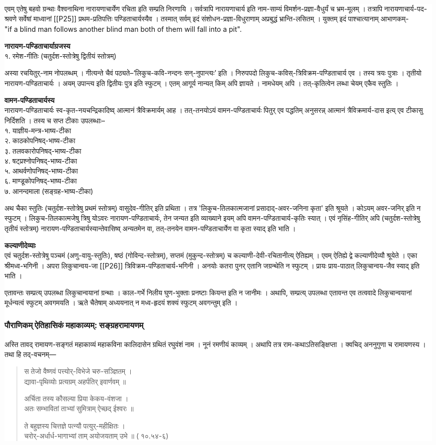 एवम् एतेषु बहवो ग्रन्थाः वैश्वनाथिना नारायणाचार्येण रचिता इति सम्प्रति निरणायि । सर्वत्रापि नारायणाचार्य इति नाम-साम्यं विमर्शन-प्रज्ञा-वैधुर्यं च भ्रम-मूलम् । तत्रापि नारायणाचार्य-पद-श्रवणे सर्वेषां माध्वानां [[P25]] प्रथम-प्रतिपत्तिः पण्डिताचार्यस्यैव । तस्मात् सर्वम् इदं संशोधन-प्रज्ञा-विधुराणाम् अप्रबुद्धं भ्रान्ति-लसितम् । युक्तम् इदं पाश्चात्यानाम् आभाणकम्-  
"if a blind man follows another blind man both of them will fall into a pit".

**नारायण-पण्डिताचार्याग्रजस्य**  
१. रमेश-गीतिः (चतुर्दश-स्तोत्रेषु द्वितीयं स्तोत्रम्)

अस्या रचयितुर्-नाम नोपलब्धम् । गीत्यन्ते चैवं पठ्यते–‘लिकुच-कवि-नन्दनः सन्-नुपान्त्यः’ इति । निरुपपदो लिकुच-कविस्-त्रिविक्रम-पण्डिताचार्य एव । तस्य त्रयः पुत्राः । तृतीयो नारायण-पण्डिताचार्यः । अयम् उपान्त्य इति द्वितीयः पुत्र इति स्फुटम् । एतम् आगूर्य नान्यत् किम् अपि ज्ञायते । नामधेयम् अपि । तत्-कृतित्वेन लब्धा चेयम् एकैव स्तुतिः ।

**वामन-पण्डिताचार्यस्य**  
नारायण-पण्डिताचार्यः स्व-कृत-नयचन्द्रिकादिष्व् आत्मानं त्रैविक्रमार्यम् आह । तत्-तनयोऽयं वामन-पण्डिताचार्यः पितुर् एव पद्धतिम् अनुसरन्न् आत्मानं त्रैविक्रमार्य-दास इत्य् एव टीकासु निर्दिशति । तस्य च सप्त टीकाः उपलब्धाः–  
१. याज्ञीय-मन्त्र-भाष्य-टीका  
२. काठकोपनिषद्-भाष्य-टीका  
३. तलवकारोपनिषद्-भाष्य-टीका  
४. षट्प्रश्नोपनिषद्-भाष्य-टीका  
५. आथर्वणोपनिषद्-भाष्य-टीका  
६. माण्डूकोपनिषद्-भाष्य-टीका  
७. आनन्दमाला (सङ्ग्रह-भाष्य-टीका)

अथ चैका स्तुतिः (चतुर्दश-स्तोत्रेषु प्रथमं स्तोत्रम्) वासुदेव-गीतिर् इति प्रथिता । तत्र 'लिकुच-तिलकात्मजानां प्रसादाद्-अवर-जनिना कृता' इति श्रूयते । कोऽयम् अवर-जनिर् इति न स्फुटम् । लिकुच-तिलकात्मजेषु त्रिषु योऽवरः नारायण-पण्डिताचार्यः, तेन जन्यत इति व्याख्याने इयम् अपि वामन-पण्डिताचार्य-कृतिः स्यात् । एवं नृसिंह-गीतिर् अपि (चतुर्दश-स्तोत्रेषु तृतीयं स्तोत्रम्) नारायण-पण्डिताचार्यस्यान्तेवासिष्व् अन्यतमेन वा, तत्-तनयेन वामन-पण्डिताचार्येण वा कृता स्याद् इति भाति ।

**कल्याणीदेव्याः**  
एवं चतुर्दश-स्तोत्रेषु पञ्चमं (अणु-वायु-स्तुतिः), षष्ठं (गोविन्द-स्तोत्रम्), सप्तमं (मुकुन्द-स्तोत्रम्) च कल्याणी-देवी-रचितानीत्य् ऐतिह्यम् । एवम् ऐतिह्ये द्वे कल्याणीदेव्यौ श्रूयेते । एका श्रीमध्व-भगिनी । अपरा लिकुचान्वय-जा [[P26]] त्रिविक्रम-पण्डिताचार्य-भगिनी । अनयोः कतरा पुनर् एतानि जग्रन्थेति न स्फुटम् । प्रायः प्राय-पाठात् लिकुचान्वय-जैव स्याद् इति भाति ।

एतावन्तः सम्प्रत्य् उपलब्धा लिकुचान्वयानां ग्रन्थाः । काल-गर्भे निलीय घुण-भुक्ताः प्रनष्टाः कियन्त इति न जानीमः । अथापि, सम्प्रत्य् उपलब्धा एतावन्त एव तत्ववादे लिकुचान्वयानां मूर्धन्यत्वं स्फुटम् अवगमयति । ऋते चैतेषाम् अध्ययनात् न मध्व-हृदयं शक्यं स्फुटम् अवगन्तुम् इति ।

### पौराणिकम् ऐतिहासिकं महाकाव्यम्: सङ्ग्रहरामायणम्

अस्ति तावद् रामायण-सङ्गतं महाकाव्यं महाकविना कालिदासेन ग्रथितं रघुवंशं नाम । नूनं रमणीयं काव्यम् । अथापि तत्र राम-कथाऽतिसङ्क्षिप्ता । क्वचिद् अननुगुणा च रामायणस्य । तथा हि तद्-वचनम्—  
> स तेजो वैष्णवं पत्त्योर्-विभेजे चरु-सञ्ज्ञितम् ।  
> द्यावा-पृथिव्योः प्रत्यग्रम् अहर्पतिर् इवार्णवम् ॥  
>   
> अर्चिता तस्य कौसल्या प्रिया केकय-वंशजा ।  
> अतः सम्भावितां ताभ्यां सुमित्राम् ऐच्छद् ईश्वरः ॥  
>   
> ते बहुज्ञस्य चित्तज्ञे पत्न्यौ पत्युर्-महीक्षितः ।  
> चरोर्-अर्धार्ध-भागाभ्यां ताम् अयोजयताम् उभे ॥ ( १०.५४-६)
